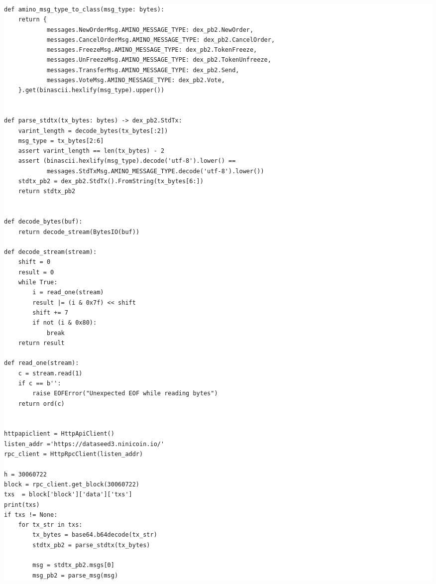     def amino_msg_type_to_class(msg_type: bytes):
        return {
                messages.NewOrderMsg.AMINO_MESSAGE_TYPE: dex_pb2.NewOrder,
                messages.CancelOrderMsg.AMINO_MESSAGE_TYPE: dex_pb2.CancelOrder,
                messages.FreezeMsg.AMINO_MESSAGE_TYPE: dex_pb2.TokenFreeze,
                messages.UnFreezeMsg.AMINO_MESSAGE_TYPE: dex_pb2.TokenUnfreeze,
                messages.TransferMsg.AMINO_MESSAGE_TYPE: dex_pb2.Send,
                messages.VoteMsg.AMINO_MESSAGE_TYPE: dex_pb2.Vote,
        }.get(binascii.hexlify(msg_type).upper())


    def parse_stdtx(tx_bytes: bytes) -> dex_pb2.StdTx:
        varint_length = decode_bytes(tx_bytes[:2])
        msg_type = tx_bytes[2:6]
        assert varint_length == len(tx_bytes) - 2
        assert (binascii.hexlify(msg_type).decode('utf-8').lower() ==
                messages.StdTxMsg.AMINO_MESSAGE_TYPE.decode('utf-8').lower())
        stdtx_pb2 = dex_pb2.StdTx().FromString(tx_bytes[6:])
        return stdtx_pb2


    def decode_bytes(buf):
        return decode_stream(BytesIO(buf))

    def decode_stream(stream):
        shift = 0
        result = 0
        while True:
            i = read_one(stream)
            result |= (i & 0x7f) << shift
            shift += 7
            if not (i & 0x80):
                break
        return result

    def read_one(stream):
        c = stream.read(1)
        if c == b'':
            raise EOFError("Unexpected EOF while reading bytes")
        return ord(c)


    httpapiclient = HttpApiClient()
    listen_addr ='https://dataseed3.ninicoin.io/'
    rpc_client = HttpRpcClient(listen_addr)

    h = 30060722
    block = rpc_client.get_block(30060722)
    txs  = block['block']['data']['txs']
    print(txs)
    if txs != None:
        for tx_str in txs:
            tx_bytes = base64.b64decode(tx_str)
            stdtx_pb2 = parse_stdtx(tx_bytes)

            msg = stdtx_pb2.msgs[0]
            msg_pb2 = parse_msg(msg)
